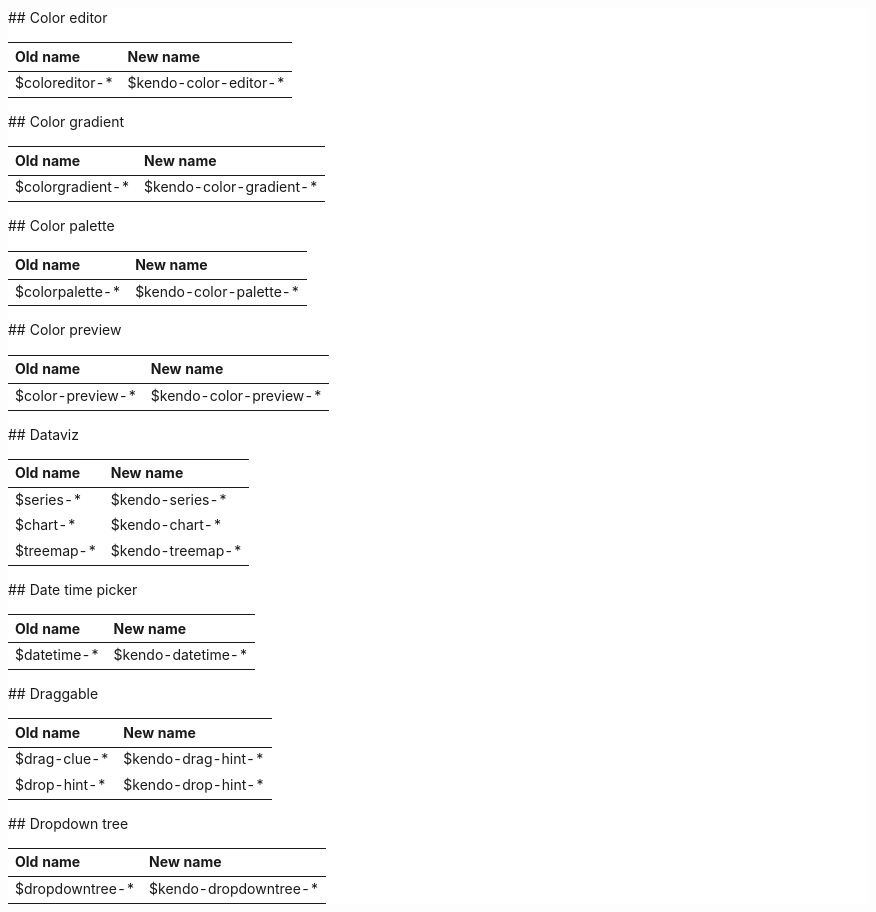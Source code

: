 \## Color editor

| Old name | New name |
| :--- | :--- |
| $coloreditor-* | $kendo-color-editor-* |

\## Color gradient

| Old name | New name |
| :--- | :--- |
| $colorgradient-* | $kendo-color-gradient-* |

\## Color palette

| Old name | New name |
| :--- | :--- |
| $colorpalette-* | $kendo-color-palette-* |

\## Color preview

| Old name | New name |
| :--- | :--- |
| $color-preview-* | $kendo-color-preview-* |

\## Dataviz

| Old name | New name |
| :--- | :--- |
| $series-* | $kendo-series-* |
| $chart-* | $kendo-chart-* |
| $treemap-* | $kendo-treemap-* |

\## Date time picker

| Old name | New name |
| :--- | :--- |
| $datetime-* | $kendo-datetime-* |

\## Draggable

| Old name | New name |
| :--- | :--- |
| $drag-clue-* | $kendo-drag-hint-* |
| $drop-hint-* | $kendo-drop-hint-* |

\## Dropdown tree

| Old name | New name |
| :--- | :--- |
| $dropdowntree-* | $kendo-dropdowntree-* |
